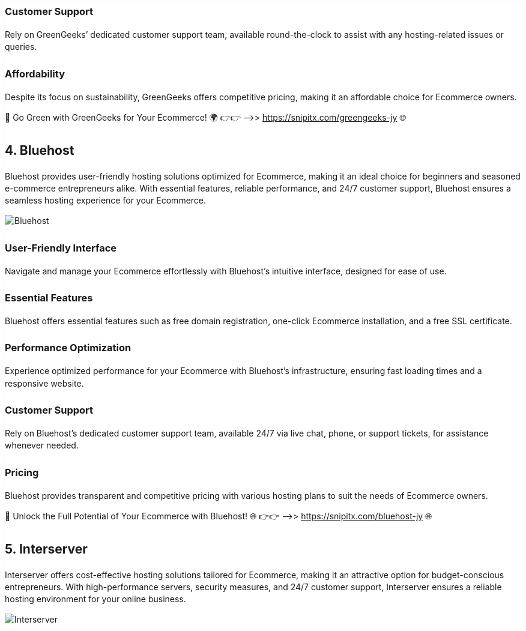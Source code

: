 ### Customer Support
Rely on GreenGeeks’ dedicated customer support team, available round-the-clock to assist with any hosting-related issues or queries.

### Affordability
Despite its focus on sustainability, GreenGeeks offers competitive pricing, making it an affordable choice for Ecommerce owners.

🌿 Go Green with GreenGeeks for Your Ecommerce! 🌍
👉👉 -->> https://snipitx.com/greengeeks-jy 🌐

## 4. Bluehost

Bluehost provides user-friendly hosting solutions optimized for Ecommerce, making it an ideal choice for beginners and seasoned e-commerce entrepreneurs alike. With essential features, reliable performance, and 24/7 customer support, Bluehost ensures a seamless hosting experience for your Ecommerce.

![Bluehost](https://i.imgur.com/PasFF9E.jpeg "Bluehost Hosting")

### User-Friendly Interface
Navigate and manage your Ecommerce effortlessly with Bluehost’s intuitive interface, designed for ease of use.

### Essential Features
Bluehost offers essential features such as free domain registration, one-click Ecommerce installation, and a free SSL certificate.

### Performance Optimization
Experience optimized performance for your Ecommerce with Bluehost’s infrastructure, ensuring fast loading times and a responsive website.

### Customer Support
Rely on Bluehost’s dedicated customer support team, available 24/7 via live chat, phone, or support tickets, for assistance whenever needed.

### Pricing
Bluehost provides transparent and competitive pricing with various hosting plans to suit the needs of Ecommerce owners.

🚀 Unlock the Full Potential of Your Ecommerce with Bluehost! 🌐
👉👉 -->> https://snipitx.com/bluehost-jy 🌐

## 5. Interserver

Interserver offers cost-effective hosting solutions tailored for Ecommerce, making it an attractive option for budget-conscious entrepreneurs. With high-performance servers, security measures, and 24/7 customer support, Interserver ensures a reliable hosting environment for your online business.

![Interserver](https://i.imgur.com/OM5dOEW.jpeg "Interserver Hosting")
